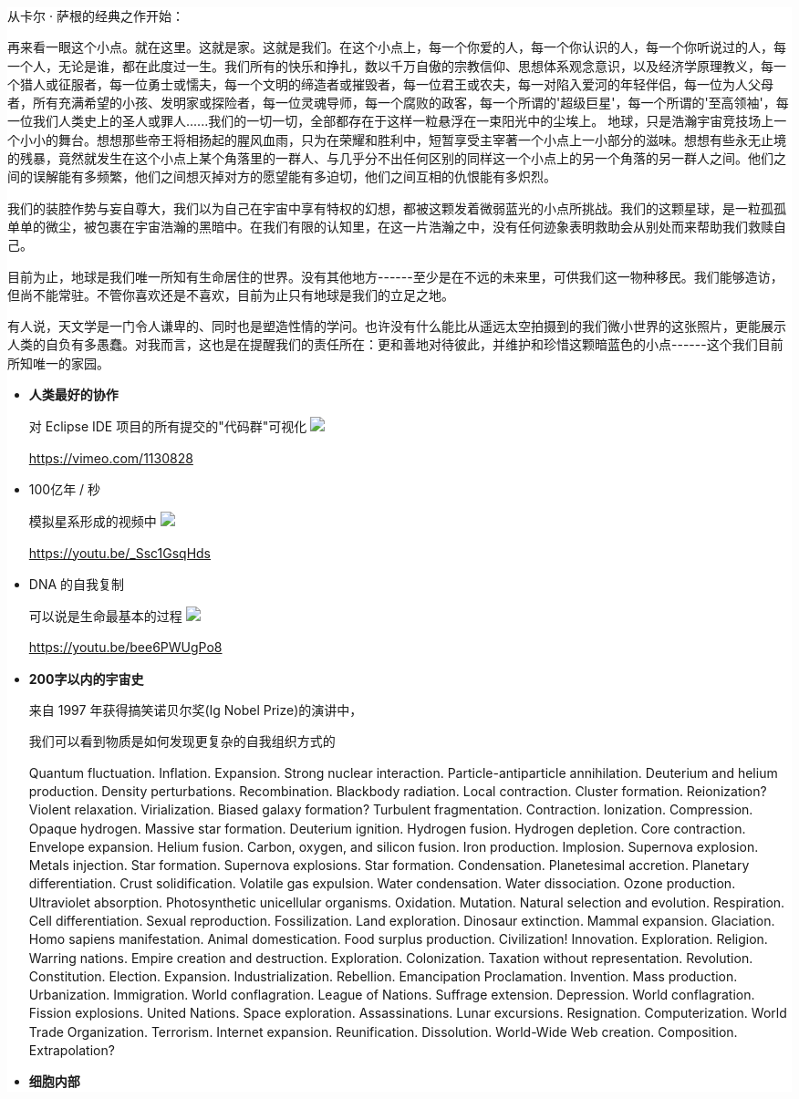   从卡尔 · 萨根的经典之作开始：

  再来看一眼这个小点。就在这里。这就是家。这就是我们。在这个小点上，每一个你爱的人，每一个你认识的人，每一个你听说过的人，每一个人，无论是谁，都在此度过一生。我们所有的快乐和挣扎，数以千万自傲的宗教信仰、思想体系观念意识，以及经济学原理教义，每一个猎人或征服者，每一位勇士或懦夫，每一个文明的缔造者或摧毁者，每一位君王或农夫，每一对陷入爱河的年轻伴侣，每一位为人父母者，所有充满希望的小孩、发明家或探险者，每一位灵魂导师，每一个腐败的政客，每一个所谓的'超级巨星'，每一个所谓的'至高领袖'，每一位我们人类史上的圣人或罪人......我们的一切一切，全部都存在于这样一粒悬浮在一束阳光中的尘埃上。 地球，只是浩瀚宇宙竞技场上一个小小的舞台。想想那些帝王将相扬起的腥风血雨，只为在荣耀和胜利中，短暂享受主宰著一个小点上一小部分的滋味。想想有些永无止境的残暴，竟然就发生在这个小点上某个角落里的一群人、与几乎分不出任何区别的同样这一个小点上的另一个角落的另一群人之间。他们之间的误解能有多频繁，他们之间想灭掉对方的愿望能有多迫切，他们之间互相的仇恨能有多炽烈。

  我们的装腔作势与妄自尊大，我们以为自己在宇宙中享有特权的幻想，都被这颗发着微弱蓝光的小点所挑战。我们的这颗星球，是一粒孤孤单单的微尘，被包裹在宇宙浩瀚的黑暗中。在我们有限的认知里，在这一片浩瀚之中，没有任何迹象表明救助会从别处而来帮助我们救赎自己。

  目前为止，地球是我们唯一所知有生命居住的世界。没有其他地方------至少是在不远的未来里，可供我们这一物种移民。我们能够造访，但尚不能常驻。不管你喜欢还是不喜欢，目前为止只有地球是我们的立足之地。

  有人说，天文学是一门令人谦卑的、同时也是塑造性情的学问。也许没有什么能比从遥远太空拍摄到的我们微小世界的这张照片，更能展示人类的自负有多愚蠢。对我而言，这也是在提醒我们的责任所在：更和善地对待彼此，并维护和珍惜这颗暗蓝色的小点------这个我们目前所知唯一的家园。
* **人类最好的协作**

  对 Eclipse IDE 项目的所有提交的"代码群"可视化
  ![](https://cubox.pro/c/filters:no_upscale()?imageUrl=https%3A%2F%2Fstatic.xiaobot.net%2Ffile%2F2023-06-26%2F5%2F27daf20f599ccd77aff7ddbe95d79919.png%21post&valid=false)

  <https://vimeo.com/1130828>
* 100亿年 / 秒

  模拟星系形成的视频中
  ![](https://cubox.pro/c/filters:no_upscale()?imageUrl=https%3A%2F%2Fstatic.xiaobot.net%2Ffile%2F2023-06-26%2F5%2F02422648bef9414172d35293c0a2d9af.png%21post&valid=false)

  <https://youtu.be/_Ssc1GsqHds>
* DNA 的自我复制

  可以说是生命最基本的过程
  ![](https://cubox.pro/c/filters:no_upscale()?imageUrl=https%3A%2F%2Fstatic.xiaobot.net%2Ffile%2F2023-06-26%2F5%2F68ea696ec08799f15d36677702db2c82.png%21post&valid=false)

  <https://youtu.be/bee6PWUgPo8>
* **200字以内的宇宙史**

  来自 1997 年获得搞笑诺贝尔奖(Ig Nobel Prize)的演讲中，

  我们可以看到物质是如何发现更复杂的自我组织方式的

  Quantum fluctuation. Inflation. Expansion. Strong nuclear interaction. Particle-antiparticle annihilation. Deuterium and helium production. Density perturbations. Recombination. Blackbody radiation. Local contraction. Cluster formation. Reionization? Violent relaxation. Virialization. Biased galaxy formation? Turbulent fragmentation. Contraction. Ionization. Compression. Opaque hydrogen. Massive star formation. Deuterium ignition. Hydrogen fusion. Hydrogen depletion. Core contraction. Envelope expansion. Helium fusion. Carbon, oxygen, and silicon fusion. Iron production. Implosion. Supernova explosion. Metals injection. Star formation. Supernova explosions. Star formation. Condensation. Planetesimal accretion. Planetary differentiation. Crust solidification. Volatile gas expulsion. Water condensation. Water dissociation. Ozone production. Ultraviolet absorption. Photosynthetic unicellular organisms. Oxidation. Mutation. Natural selection and evolution. Respiration. Cell differentiation. Sexual reproduction. Fossilization. Land exploration. Dinosaur extinction. Mammal expansion. Glaciation. Homo sapiens manifestation. Animal domestication. Food surplus production. Civilization! Innovation. Exploration. Religion. Warring nations. Empire creation and destruction. Exploration. Colonization. Taxation without representation. Revolution. Constitution. Election. Expansion. Industrialization. Rebellion. Emancipation Proclamation. Invention. Mass production. Urbanization. Immigration. World conflagration. League of Nations. Suffrage extension. Depression. World conflagration. Fission explosions. United Nations. Space exploration. Assassinations. Lunar excursions. Resignation. Computerization. World Trade Organization. Terrorism. Internet expansion. Reunification. Dissolution. World-Wide Web creation. Composition. Extrapolation?
* **细胞内部**
